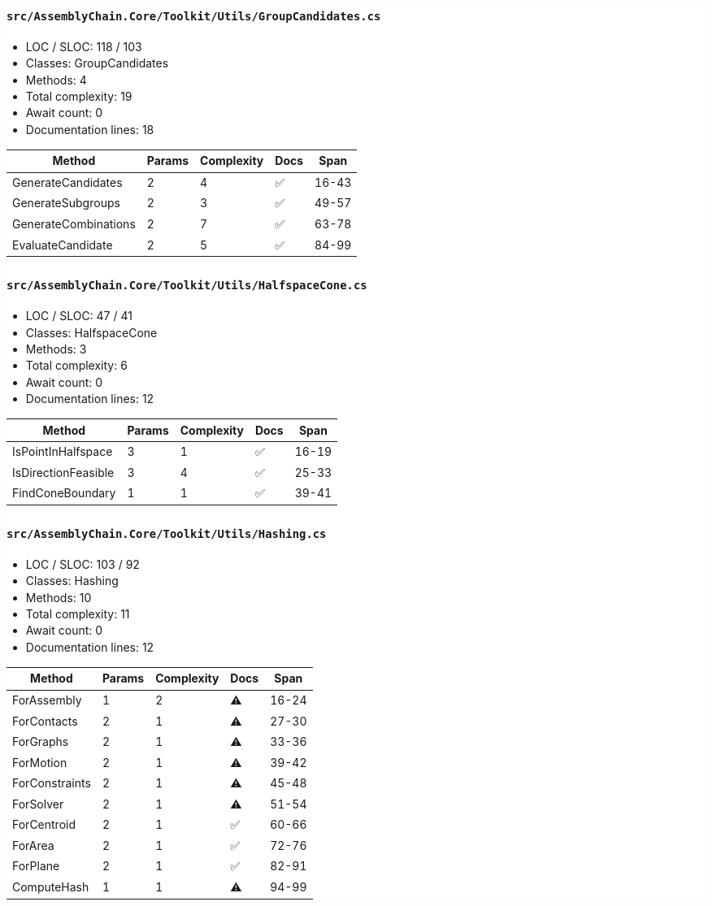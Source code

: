 ### `src/AssemblyChain.Core/Toolkit/Utils/GroupCandidates.cs`

* LOC / SLOC: 118 / 103
* Classes: GroupCandidates
* Methods: 4
* Total complexity: 19
* Await count: 0
* Documentation lines: 18

| Method | Params | Complexity | Docs | Span |
| --- | --- | --- | --- | --- |
| GenerateCandidates | 2 | 4 | ✅ | 16-43 |
| GenerateSubgroups | 2 | 3 | ✅ | 49-57 |
| GenerateCombinations | 2 | 7 | ✅ | 63-78 |
| EvaluateCandidate | 2 | 5 | ✅ | 84-99 |

### `src/AssemblyChain.Core/Toolkit/Utils/HalfspaceCone.cs`

* LOC / SLOC: 47 / 41
* Classes: HalfspaceCone
* Methods: 3
* Total complexity: 6
* Await count: 0
* Documentation lines: 12

| Method | Params | Complexity | Docs | Span |
| --- | --- | --- | --- | --- |
| IsPointInHalfspace | 3 | 1 | ✅ | 16-19 |
| IsDirectionFeasible | 3 | 4 | ✅ | 25-33 |
| FindConeBoundary | 1 | 1 | ✅ | 39-41 |

### `src/AssemblyChain.Core/Toolkit/Utils/Hashing.cs`

* LOC / SLOC: 103 / 92
* Classes: Hashing
* Methods: 10
* Total complexity: 11
* Await count: 0
* Documentation lines: 12

| Method | Params | Complexity | Docs | Span |
| --- | --- | --- | --- | --- |
| ForAssembly | 1 | 2 | ⚠️ | 16-24 |
| ForContacts | 2 | 1 | ⚠️ | 27-30 |
| ForGraphs | 2 | 1 | ⚠️ | 33-36 |
| ForMotion | 2 | 1 | ⚠️ | 39-42 |
| ForConstraints | 2 | 1 | ⚠️ | 45-48 |
| ForSolver | 2 | 1 | ⚠️ | 51-54 |
| ForCentroid | 2 | 1 | ✅ | 60-66 |
| ForArea | 2 | 1 | ✅ | 72-76 |
| ForPlane | 2 | 1 | ✅ | 82-91 |
| ComputeHash | 1 | 1 | ⚠️ | 94-99 |
